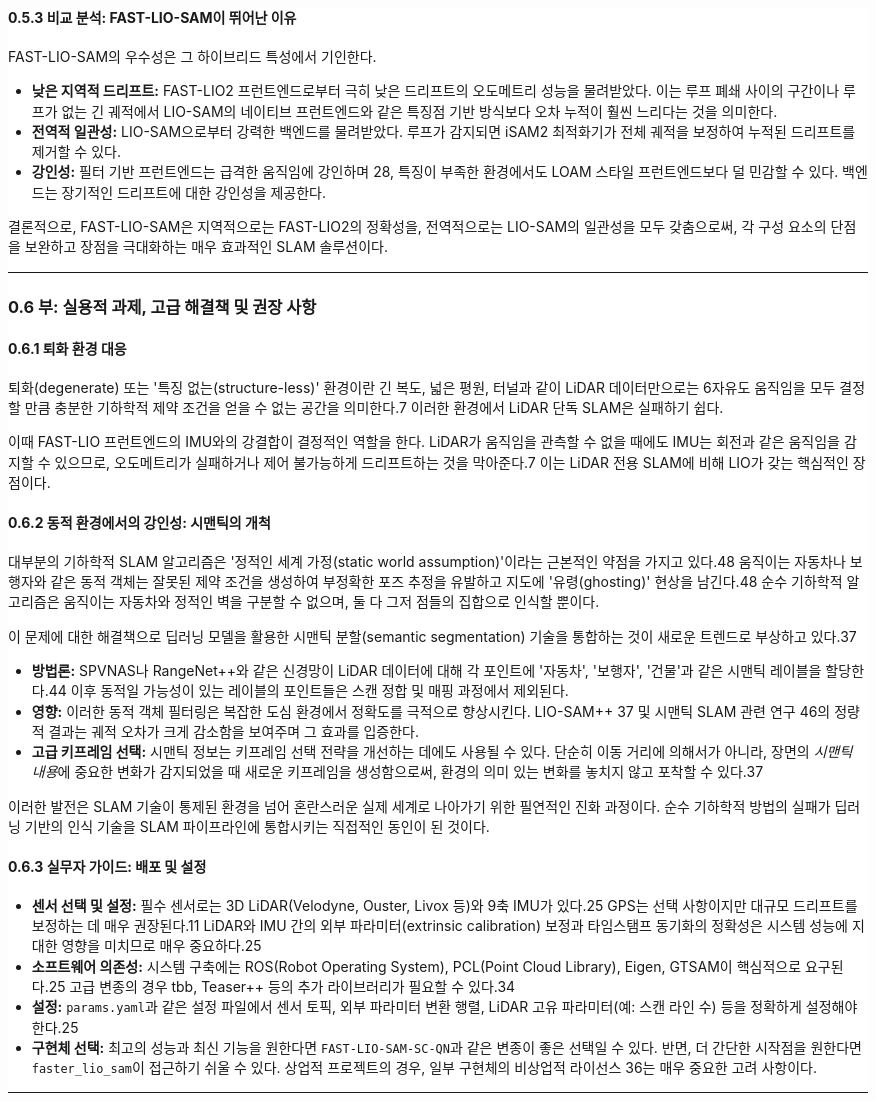 #### 0.5.3  비교 분석: FAST-LIO-SAM이 뛰어난 이유

FAST-LIO-SAM의 우수성은 그 하이브리드 특성에서 기인한다.

- **낮은 지역적 드리프트:** FAST-LIO2 프런트엔드로부터 극히 낮은 드리프트의 오도메트리 성능을 물려받았다. 이는 루프 폐쇄 사이의 구간이나 루프가 없는 긴 궤적에서 LIO-SAM의 네이티브 프런트엔드와 같은 특징점 기반 방식보다 오차 누적이 훨씬 느리다는 것을 의미한다.
- **전역적 일관성:** LIO-SAM으로부터 강력한 백엔드를 물려받았다. 루프가 감지되면 iSAM2 최적화기가 전체 궤적을 보정하여 누적된 드리프트를 제거할 수 있다.
- **강인성:** 필터 기반 프런트엔드는 급격한 움직임에 강인하며 28, 특징이 부족한 환경에서도 LOAM 스타일 프런트엔드보다 덜 민감할 수 있다. 백엔드는 장기적인 드리프트에 대한 강인성을 제공한다.

결론적으로, FAST-LIO-SAM은 지역적으로는 FAST-LIO2의 정확성을, 전역적으로는 LIO-SAM의 일관성을 모두 갖춤으로써, 각 구성 요소의 단점을 보완하고 장점을 극대화하는 매우 효과적인 SLAM 솔루션이다.

------

### 0.6 부: 실용적 과제, 고급 해결책 및 권장 사항

#### 0.6.1  퇴화 환경 대응

퇴화(degenerate) 또는 '특징 없는(structure-less)' 환경이란 긴 복도, 넓은 평원, 터널과 같이 LiDAR 데이터만으로는 6자유도 움직임을 모두 결정할 만큼 충분한 기하학적 제약 조건을 얻을 수 없는 공간을 의미한다.7 이러한 환경에서 LiDAR 단독 SLAM은 실패하기 쉽다.

이때 FAST-LIO 프런트엔드의 IMU와의 강결합이 결정적인 역할을 한다. LiDAR가 움직임을 관측할 수 없을 때에도 IMU는 회전과 같은 움직임을 감지할 수 있으므로, 오도메트리가 실패하거나 제어 불가능하게 드리프트하는 것을 막아준다.7 이는 LiDAR 전용 SLAM에 비해 LIO가 갖는 핵심적인 장점이다.

#### 0.6.2  동적 환경에서의 강인성: 시맨틱의 개척

대부분의 기하학적 SLAM 알고리즘은 '정적인 세계 가정(static world assumption)'이라는 근본적인 약점을 가지고 있다.48 움직이는 자동차나 보행자와 같은 동적 객체는 잘못된 제약 조건을 생성하여 부정확한 포즈 추정을 유발하고 지도에 '유령(ghosting)' 현상을 남긴다.48 순수 기하학적 알고리즘은 움직이는 자동차와 정적인 벽을 구분할 수 없으며, 둘 다 그저 점들의 집합으로 인식할 뿐이다.

이 문제에 대한 해결책으로 딥러닝 모델을 활용한 시맨틱 분할(semantic segmentation) 기술을 통합하는 것이 새로운 트렌드로 부상하고 있다.37

- **방법론:** SPVNAS나 RangeNet++와 같은 신경망이 LiDAR 데이터에 대해 각 포인트에 '자동차', '보행자', '건물'과 같은 시맨틱 레이블을 할당한다.44 이후 동적일 가능성이 있는 레이블의 포인트들은 스캔 정합 및 매핑 과정에서 제외된다.
- **영향:** 이러한 동적 객체 필터링은 복잡한 도심 환경에서 정확도를 극적으로 향상시킨다. LIO-SAM++ 37 및 시맨틱 SLAM 관련 연구 46의 정량적 결과는 궤적 오차가 크게 감소함을 보여주며 그 효과를 입증한다.
- **고급 키프레임 선택:** 시맨틱 정보는 키프레임 선택 전략을 개선하는 데에도 사용될 수 있다. 단순히 이동 거리에 의해서가 아니라, 장면의 *시맨틱 내용*에 중요한 변화가 감지되었을 때 새로운 키프레임을 생성함으로써, 환경의 의미 있는 변화를 놓치지 않고 포착할 수 있다.37

이러한 발전은 SLAM 기술이 통제된 환경을 넘어 혼란스러운 실제 세계로 나아가기 위한 필연적인 진화 과정이다. 순수 기하학적 방법의 실패가 딥러닝 기반의 인식 기술을 SLAM 파이프라인에 통합시키는 직접적인 동인이 된 것이다.

#### 0.6.3  실무자 가이드: 배포 및 설정

- **센서 선택 및 설정:** 필수 센서로는 3D LiDAR(Velodyne, Ouster, Livox 등)와 9축 IMU가 있다.25 GPS는 선택 사항이지만 대규모 드리프트를 보정하는 데 매우 권장된다.11 LiDAR와 IMU 간의 외부 파라미터(extrinsic calibration) 보정과 타임스탬프 동기화의 정확성은 시스템 성능에 지대한 영향을 미치므로 매우 중요하다.25
- **소프트웨어 의존성:** 시스템 구축에는 ROS(Robot Operating System), PCL(Point Cloud Library), Eigen, GTSAM이 핵심적으로 요구된다.25 고급 변종의 경우 tbb, Teaser++ 등의 추가 라이브러리가 필요할 수 있다.34
- **설정:** `params.yaml`과 같은 설정 파일에서 센서 토픽, 외부 파라미터 변환 행렬, LiDAR 고유 파라미터(예: 스캔 라인 수) 등을 정확하게 설정해야 한다.25
- **구현체 선택:** 최고의 성능과 최신 기능을 원한다면 `FAST-LIO-SAM-SC-QN`과 같은 변종이 좋은 선택일 수 있다. 반면, 더 간단한 시작점을 원한다면 `faster_lio_sam`이 접근하기 쉬울 수 있다. 상업적 프로젝트의 경우, 일부 구현체의 비상업적 라이선스 36는 매우 중요한 고려 사항이다.

------
